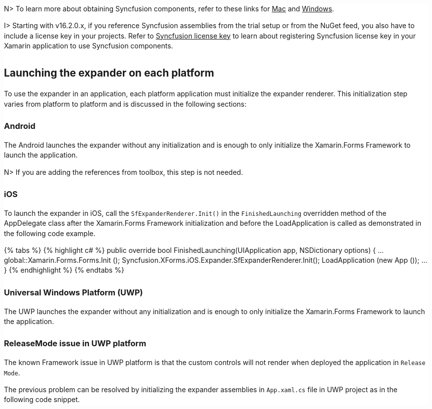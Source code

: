 N> To learn more about obtaining Syncfusion components, refer to these links for [Mac](https://help.syncfusion.com/xamarin/introduction/download-and-installation/mac/) and [Windows](https://help.syncfusion.com/xamarin/introduction/download-and-installation/windows/).

I> Starting with v16.2.0.x, if you reference Syncfusion assemblies from the trial setup or from the NuGet feed, you also have to include a license key in your projects. Refer to [Syncfusion license key](https://help.syncfusion.com/common/essential-studio/licensing/license-key/) to learn about registering Syncfusion license key in your Xamarin application to use Syncfusion components.

## Launching the expander on each platform

To use the expander in an application, each platform application must initialize the expander renderer. This initialization step varies from platform to platform and is discussed in the following sections: 

### Android

The Android launches the expander without any initialization and is enough to only initialize the Xamarin.Forms Framework to launch the application. 

N> If you are adding the references from toolbox, this step is not needed. 

### iOS

To launch the expander in iOS, call the `SfExpanderRenderer.Init()` in the `FinishedLaunching` overridden method of the AppDelegate class after the Xamarin.Forms Framework initialization and before the LoadApplication is called as demonstrated in the following code example. 

{% tabs %}
{% highlight c# %}
public override bool FinishedLaunching(UIApplication app, NSDictionary options)
{
    …
    global::Xamarin.Forms.Forms.Init ();
    Syncfusion.XForms.iOS.Expander.SfExpanderRenderer.Init(); 
    LoadApplication (new App ());
    …
}
{% endhighlight %} 
{% endtabs %}

### Universal Windows Platform (UWP)

The UWP launches the expander without any initialization and is enough to only initialize the Xamarin.Forms Framework to launch the application. 

### ReleaseMode issue in UWP platform

The known Framework issue in UWP platform is that the custom controls will not render when deployed the application in `Release Mode`. 

The previous problem can be resolved by initializing the expander assemblies in `App.xaml.cs` file in UWP project as in the following code snippet. 

